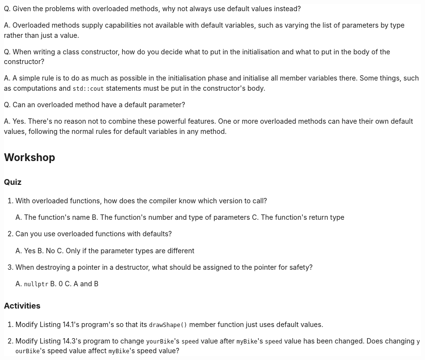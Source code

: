 Q. Given the problems with overloaded methods, why not always use default values instead?

A. Overloaded methods supply capabilities not available with default variables, such as varying the list of parameters by type rather than just a value.

Q. When writing a class constructor, how do you decide what to put in the initialisation and what to put in the body of the constructor?

A. A simple rule is to do as much as possible in the initialisation phase and initialise all member variables there. Some things, such as computations and `std::cout` statements must be put in the constructor's body.

Q. Can an overloaded method have a default parameter?

A. Yes. There's no reason not to combine these powerful features. One or more overloaded methods can have their own default values, following the normal rules for default variables in any method.


## Workshop

### Quiz

1. With overloaded functions, how does the compiler know which version to call?

    A. The function's name
    B. The function's number and type of parameters
    C. The function's return type



2. Can you use overloaded functions with defaults?

    A. Yes
    B. No
    C. Only if the parameter types are different



3. When destroying a pointer in a destructor, what should be assigned to the pointer for safety?

    A. `nullptr`
    B. 0
    C. A and B



### Activities

1. Modify Listing 14.1's program's so that its `drawShape()` member function just uses default values.

2. Modify Listing 14.3's program to change `yourBike`'s `speed` value after `myBike`'s `speed` value has been changed. Does changing `yourBike`'s speed value affect `myBike`'s speed value?

